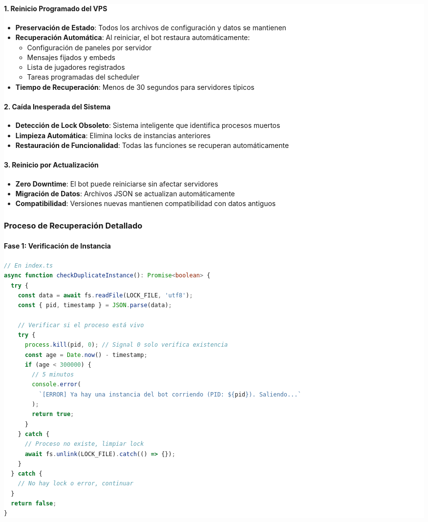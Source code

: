 #### 1. Reinicio Programado del VPS

- **Preservación de Estado**: Todos los archivos de configuración y datos se mantienen
- **Recuperación Automática**: Al reiniciar, el bot restaura automáticamente:
  - Configuración de paneles por servidor
  - Mensajes fijados y embeds
  - Lista de jugadores registrados
  - Tareas programadas del scheduler
- **Tiempo de Recuperación**: Menos de 30 segundos para servidores típicos

#### 2. Caída Inesperada del Sistema

- **Detección de Lock Obsoleto**: Sistema inteligente que identifica procesos muertos
- **Limpieza Automática**: Elimina locks de instancias anteriores
- **Restauración de Funcionalidad**: Todas las funciones se recuperan automáticamente

#### 3. Reinicio por Actualización

- **Zero Downtime**: El bot puede reiniciarse sin afectar servidores
- **Migración de Datos**: Archivos JSON se actualizan automáticamente
- **Compatibilidad**: Versiones nuevas mantienen compatibilidad con datos antiguos

### Proceso de Recuperación Detallado

#### Fase 1: Verificación de Instancia

```typescript
// En index.ts
async function checkDuplicateInstance(): Promise<boolean> {
  try {
    const data = await fs.readFile(LOCK_FILE, 'utf8');
    const { pid, timestamp } = JSON.parse(data);

    // Verificar si el proceso está vivo
    try {
      process.kill(pid, 0); // Signal 0 solo verifica existencia
      const age = Date.now() - timestamp;
      if (age < 300000) {
        // 5 minutos
        console.error(
          `[ERROR] Ya hay una instancia del bot corriendo (PID: ${pid}). Saliendo...`
        );
        return true;
      }
    } catch {
      // Proceso no existe, limpiar lock
      await fs.unlink(LOCK_FILE).catch(() => {});
    }
  } catch {
    // No hay lock o error, continuar
  }
  return false;
}
```

